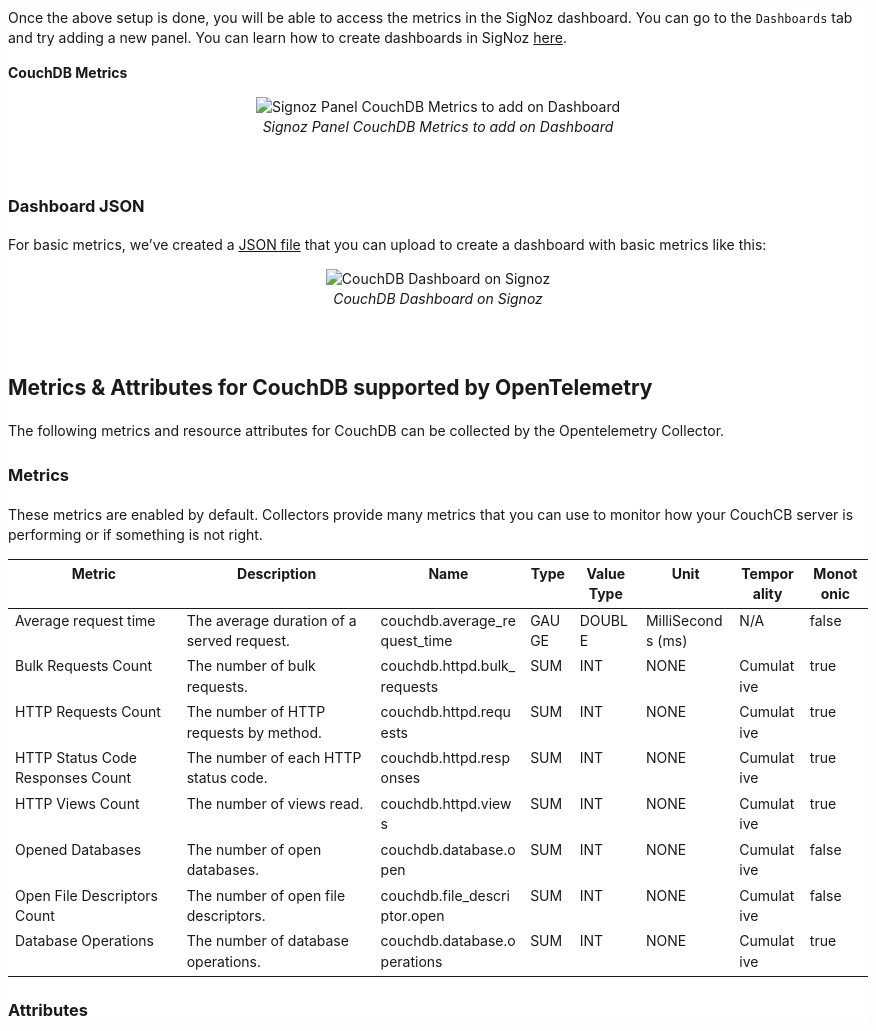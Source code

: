 Once the above setup is done, you will be able to access the metrics in the SigNoz dashboard. You can go to the `Dashboards` tab and try adding a new panel. You can learn how to create dashboards in SigNoz [here](https://signoz.io/docs/userguide/manage-dashboards-and-panels/).

**CouchDB Metrics**

<figure data-zoomable align='center'>
    <img className="box-shadowed-image" src="/img/blog/2024/01/opentelemetry-couchdb-signoz-metrics-panel.webp" alt="Signoz Panel CouchDB Metrics to add on Dashboard"/>
    <figcaption><i>Signoz Panel CouchDB Metrics to add on Dashboard</i></figcaption>
</figure>
<br/>

### Dashboard JSON

For basic metrics, we’ve created a <a href = "https://github.com/SigNoz/dashboards/blob/main/couchdb/couchdb.json" rel="noopener noreferrer nofollow" target="_blank" >JSON file</a> that you can upload to create a dashboard with basic metrics like this:

<figure data-zoomable align='center'>
    <img className="box-shadowed-image" src="/img/blog/2024/01/opentelemetry-couchdb-dashboard.webp" alt="CouchDB Dashboard on Signoz"/>
    <figcaption><i>CouchDB Dashboard on Signoz</i></figcaption>
</figure>
<br/>

## Metrics & Attributes for CouchDB supported by OpenTelemetry

The following metrics and resource attributes for CouchDB can be collected by the Opentelemetry Collector.

### Metrics

These metrics are enabled by default. Collectors provide many metrics that you can use to monitor how your CouchCB server is performing or if something is not right.

| Metric                           | Description                               | Name                         | Type  | Value Type | Unit              | Temporality | Monotonic |
| -------------------------------- | ----------------------------------------- | ---------------------------- | ----- | ---------- | ----------------- | ----------- | --------- |
| Average request time             | The average duration of a served request. | couchdb.average_request_time | GAUGE | DOUBLE     | MilliSeconds (ms) | N/A         | false     |
| Bulk Requests Count              | The number of bulk requests.              | couchdb.httpd.bulk_requests  | SUM   | INT        | NONE              | Cumulative  | true      |
| HTTP Requests Count              | The number of HTTP requests by method.    | couchdb.httpd.requests       | SUM   | INT        | NONE              | Cumulative  | true      |
| HTTP Status Code Responses Count | The number of each HTTP status code.      | couchdb.httpd.responses      | SUM   | INT        | NONE              | Cumulative  | true      |
| HTTP Views Count                 | The number of views read.                 | couchdb.httpd.views          | SUM   | INT        | NONE              | Cumulative  | true      |
| Opened Databases                 | The number of open databases.             | couchdb.database.open        | SUM   | INT        | NONE              | Cumulative  | false     |
| Open File Descriptors Count      | The number of open file descriptors.      | couchdb.file_descriptor.open | SUM   | INT        | NONE              | Cumulative  | false     |
| Database Operations              | The number of database operations.        | couchdb.database.operations  | SUM   | INT        | NONE              | Cumulative  | true      |

### Attributes
